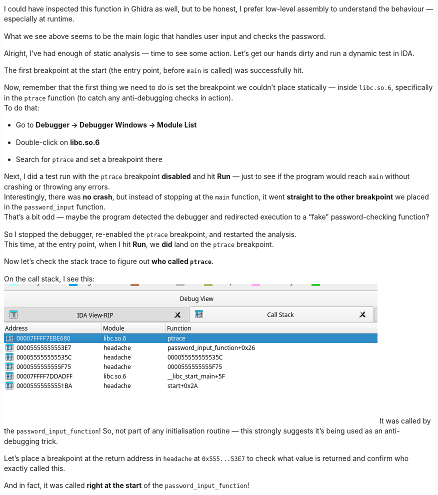 I could have inspected this function in Ghidra as well, but to be honest, I prefer low-level assembly to understand the behaviour — especially at runtime.

What we see above seems to be the main logic that handles user input and checks the password.

Alright, I’ve had enough of static analysis — time to see some action. Let’s get our hands dirty and run a dynamic test in IDA.

The first breakpoint at the start (the entry point, before `main` is called) was successfully hit.

Now, remember that the first thing we need to do is set the breakpoint we couldn’t place statically — inside `libc.so.6`, specifically in the `ptrace` function (to catch any anti-debugging checks in action).  
To do that:

- Go to **Debugger → Debugger Windows → Module List**
    
- Double-click on **libc.so.6**
    
- Search for `ptrace` and set a breakpoint there
    

Next, I did a test run with the `ptrace` breakpoint **disabled** and hit **Run** — just to see if the program would reach `main` without crashing or throwing any errors.  
Interestingly, there was **no crash**, but instead of stopping at the `main` function, it went **straight to the other breakpoint** we placed in the `password_input` function.  
That’s a bit odd — maybe the program detected the debugger and redirected execution to a “fake” password-checking function?

So I stopped the debugger, re-enabled the `ptrace` breakpoint, and restarted the analysis.  
This time, at the entry point, when I hit **Run**, we **did** land on the `ptrace` breakpoint.

Now let’s check the stack trace to figure out **who called `ptrace`**.

On the call stack, I see this:
![Screenshot](Images/Pasted%20image%2020250413195441.png)
It was called by the `password_input_function`! So, not part of any initialisation routine — this strongly suggests it’s being used as an anti-debugging trick.

Let’s place a breakpoint at the return address in `headache` at `0x555...53E7` to check what value is returned and confirm who exactly called this.

And in fact, it was called **right at the start** of the `password_input_function`!